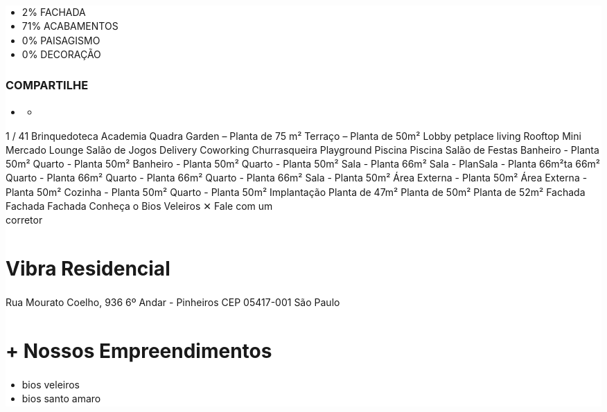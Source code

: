   * 2% FACHADA
  * 71% ACABAMENTOS
  * 0% PAISAGISMO
  * 0% DECORAÇÃO


### COMPARTILHE
  *   * 

1 / 41
Brinquedoteca
Academia
Quadra
Garden – Planta de 75 m²
Terraço – Planta de 50m²
Lobby
petplace
living
Rooftop
Mini Mercado
Lounge
Salão de Jogos
Delivery
Coworking
Churrasqueira
Playground
Piscina
Piscina
Salão de Festas
Banheiro - Planta 50m²
Quarto - Planta 50m²
Banheiro - Planta 50m²
Quarto - Planta 50m²
Sala - Planta 66m²
Sala - PlanSala - Planta 66m²ta 66m²
Quarto - Planta 66m²
Quarto - Planta 66m²
Quarto - Planta 66m²
Sala - Planta 50m²
Área Externa - Planta 50m²
Área Externa - Planta 50m²
Cozinha - Planta 50m²
Quarto - Planta 50m²
Implantação
Planta de 47m²
Planta de 50m²
Planta de 52m²
Fachada
Fachada
Fachada
Conheça o Bios Veleiros
✕
Fale com um   
corretor
# Vibra Residencial
Rua Mourato Coelho, 936 6º Andar - Pinheiros
CEP 05417-001
São Paulo
# + Nossos Empreendimentos
  * bios veleiros
  * bios santo amaro